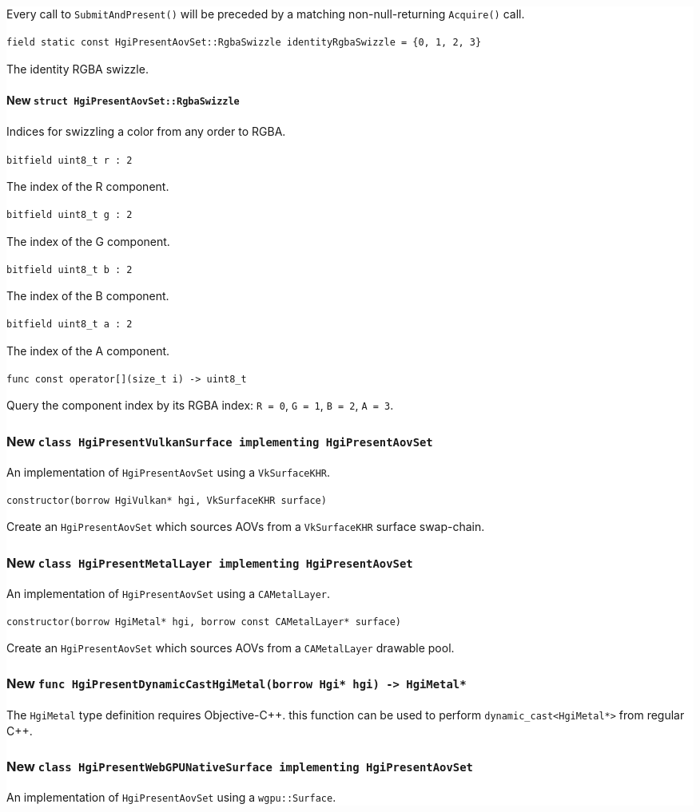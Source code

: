 Every call to `SubmitAndPresent()` will be preceded by a matching non-null-returning
`Acquire()` call.

`field static const HgiPresentAovSet::RgbaSwizzle identityRgbaSwizzle = {0, 1, 2, 3}`

 The identity RGBA swizzle.

#### New `struct HgiPresentAovSet::RgbaSwizzle`

Indices for swizzling a color from any order to RGBA.

`bitfield uint8_t r : 2`

The index of the R component.

`bitfield uint8_t g : 2`

The index of the G component.

`bitfield uint8_t b : 2`

The index of the B component.

`bitfield uint8_t a : 2`

The index of the A component.

`func const operator[](size_t i) -> uint8_t`

Query the component index by its RGBA index: `R = 0`, `G = 1`, `B = 2`, `A = 3`.

### New `class HgiPresentVulkanSurface implementing HgiPresentAovSet`

An implementation of `HgiPresentAovSet` using a `VkSurfaceKHR`.

`constructor(borrow HgiVulkan* hgi, VkSurfaceKHR surface)`

Create an `HgiPresentAovSet` which sources AOVs from a `VkSurfaceKHR` surface swap-chain.

### New `class HgiPresentMetalLayer implementing HgiPresentAovSet`

An implementation of `HgiPresentAovSet` using a `CAMetalLayer`.

`constructor(borrow HgiMetal* hgi, borrow const CAMetalLayer* surface)`

Create an `HgiPresentAovSet` which sources AOVs from a `CAMetalLayer` drawable pool.

### New `func HgiPresentDynamicCastHgiMetal(borrow Hgi* hgi) -> HgiMetal*`

The `HgiMetal` type definition requires Objective-C++. this function can be used
to perform `dynamic_cast<HgiMetal*>` from regular C++.

### New `class HgiPresentWebGPUNativeSurface implementing HgiPresentAovSet`

An implementation of `HgiPresentAovSet` using a `wgpu::Surface`.

